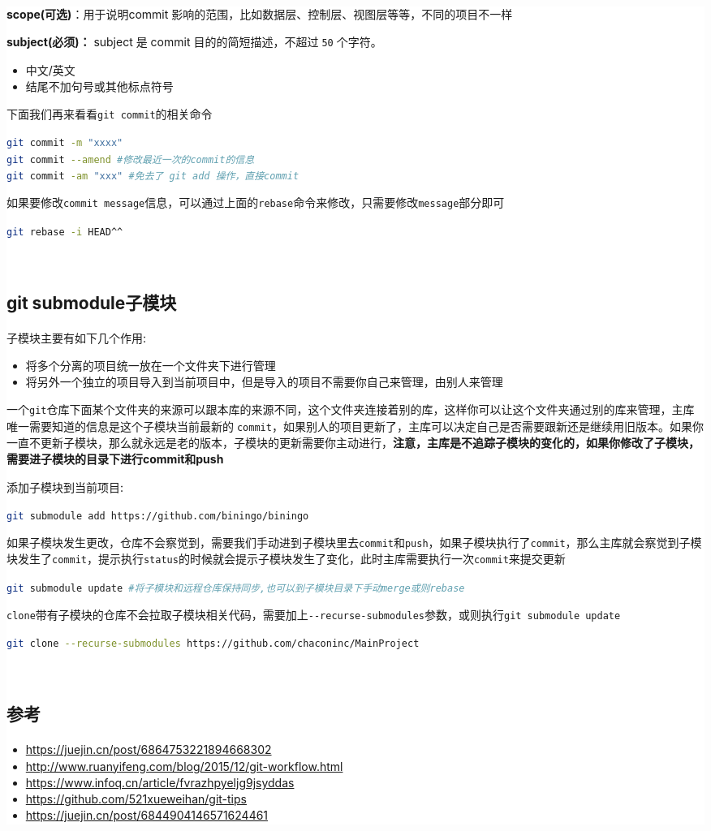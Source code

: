 ```bash
```

**scope(可选)**：用于说明commit 影响的范围，比如数据层、控制层、视图层等等，不同的项目不一样

**subject(必须)：** subject 是 commit 目的的简短描述，不超过 `50` 个字符。

- 中文/英文
- 结尾不加句号或其他标点符号

下面我们再来看看`git commit`的相关命令

```bash
git commit -m "xxxx"
git commit --amend #修改最近一次的commit的信息
git commit -am "xxx" #免去了 git add 操作，直接commit     
```

如果要修改`commit message`信息，可以通过上面的`rebase`命令来修改，只需要修改`message`部分即可

```bash
git rebase -i HEAD^^     
```

​     

## git submodule子模块

子模块主要有如下几个作用:

- 将多个分离的项目统一放在一个文件夹下进行管理
- 将另外一个独立的项目导入到当前项目中，但是导入的项目不需要你自己来管理，由别人来管理

一个`git`仓库下面某个文件夹的来源可以跟本库的来源不同，这个文件夹连接着别的库，这样你可以让这个文件夹通过别的库来管理，主库唯一需要知道的信息是这个子模块当前最新的 `commit`，如果别人的项目更新了，主库可以决定自己是否需要跟新还是继续用旧版本。如果你一直不更新子模块，那么就永远是老的版本，子模块的更新需要你主动进行，**注意，主库是不追踪子模块的变化的，如果你修改了子模块，需要进子模块的目录下进行commit和push**

添加子模块到当前项目:

```bash
git submodule add https://github.com/biningo/biningo
```

如果子模块发生更改，仓库不会察觉到，需要我们手动进到子模块里去`commit`和`push`，如果子模块执行了`commit`，那么主库就会察觉到子模块发生了`commit`，提示执行`status`的时候就会提示子模块发生了变化，此时主库需要执行一次`commit`来提交更新

```bash
git submodule update #将子模块和远程仓库保持同步,也可以到子模块目录下手动merge或则rebase
```

`clone`带有子模块的仓库不会拉取子模块相关代码，需要加上`--recurse-submodules`参数，或则执行`git submodule update`

```bash
git clone --recurse-submodules https://github.com/chaconinc/MainProject
```

​    

## 参考

- https://juejin.cn/post/6864753221894668302
- http://www.ruanyifeng.com/blog/2015/12/git-workflow.html
- https://www.infoq.cn/article/fvrazhpyeljg9jsyddas
- https://github.com/521xueweihan/git-tips
- https://juejin.cn/post/6844904146571624461
